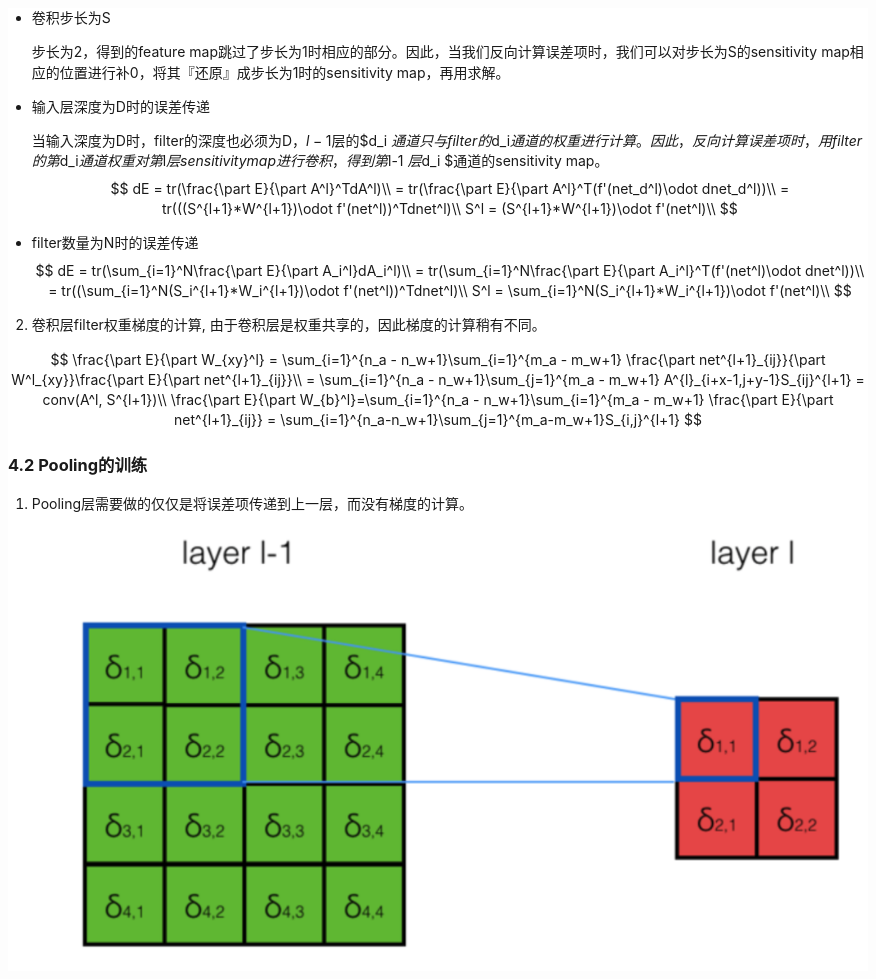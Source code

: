 * 卷积步长为S

  步长为2，得到的feature map跳过了步长为1时相应的部分。因此，当我们反向计算误差项时，我们可以对步长为S的sensitivity map相应的位置进行补0，将其『还原』成步长为1时的sensitivity map，再用求解。

* 输入层深度为D时的误差传递

  当输入深度为D时，filter的深度也必须为D，$l-1$层的$d_i  $通道只与filter的$d_i$通道的权重进行计算。因此，反向计算误差项时，用filter的第$d_i$通道权重对第$l$层sensitivity map进行卷积，得到第$l-1 $层$d_i $通道的sensitivity map。
  $$
  dE = tr(\frac{\part E}{\part A^l}^TdA^l)\\
  = tr(\frac{\part E}{\part A^l}^T(f'(net_d^l)\odot dnet_d^l))\\
  = tr(((S^{l+1}*W^{l+1})\odot f'(net^l))^Tdnet^l)\\
  S^l = (S^{l+1}*W^{l+1})\odot f'(net^l)\\
  $$

* filter数量为N时的误差传递
  $$
  dE = tr(\sum_{i=1}^N\frac{\part E}{\part A_i^l}dA_i^l)\\
  = tr(\sum_{i=1}^N\frac{\part E}{\part A_i^l}^T(f'(net^l)\odot dnet^l))\\
  = tr((\sum_{i=1}^N(S_i^{l+1}*W_i^{l+1})\odot f'(net^l))^Tdnet^l)\\
  S^l = \sum_{i=1}^N(S_i^{l+1}*W_i^{l+1})\odot f'(net^l)\\
  $$
  

2. 卷积层filter权重梯度的计算, 由于卷积层是权重共享的，因此梯度的计算稍有不同。

$$
\frac{\part E}{\part W_{xy}^l} = \sum_{i=1}^{n_a - n_w+1}\sum_{i=1}^{m_a - m_w+1} \frac{\part net^{l+1}_{ij}}{\part W^l_{xy}}\frac{\part E}{\part net^{l+1}_{ij}}\\
= \sum_{i=1}^{n_a - n_w+1}\sum_{j=1}^{m_a - m_w+1} A^{l}_{i+x-1,j+y-1}S_{ij}^{l+1} = conv(A^l, S^{l+1})\\
\frac{\part E}{\part W_{b}^l}=\sum_{i=1}^{n_a - n_w+1}\sum_{i=1}^{m_a - m_w+1} \frac{\part E}{\part net^{l+1}_{ij}} = \sum_{i=1}^{n_a-n_w+1}\sum_{j=1}^{m_a-m_w+1}S_{i,j}^{l+1}
$$



### 4.2 Pooling的训练

1. Pooling层需要做的仅仅是将误差项传递到上一层，而没有梯度的计算。

   ![1614968706538](assets/1614968706538.png)
